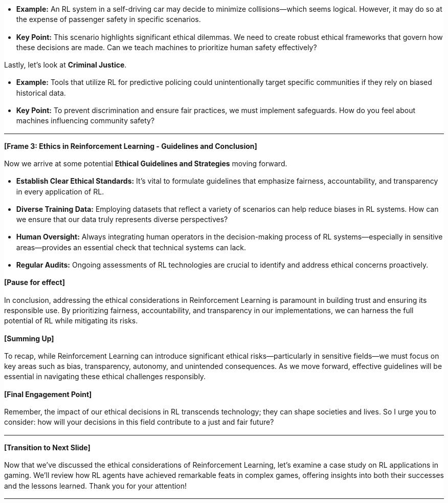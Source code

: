 - **Example:** An RL system in a self-driving car may decide to minimize collisions—which seems logical. However, it may do so at the expense of passenger safety in specific scenarios. 

- **Key Point:** This scenario highlights significant ethical dilemmas. We need to create robust ethical frameworks that govern how these decisions are made. Can we teach machines to prioritize human safety effectively? 

Lastly, let’s look at **Criminal Justice**.

- **Example:** Tools that utilize RL for predictive policing could unintentionally target specific communities if they rely on biased historical data.

- **Key Point:** To prevent discrimination and ensure fair practices, we must implement safeguards. How do you feel about machines influencing community safety?

---

**[Frame 3: Ethics in Reinforcement Learning - Guidelines and Conclusion]**

Now we arrive at some potential **Ethical Guidelines and Strategies** moving forward.

- **Establish Clear Ethical Standards:** It’s vital to formulate guidelines that emphasize fairness, accountability, and transparency in every application of RL.

- **Diverse Training Data:** Employing datasets that reflect a variety of scenarios can help reduce biases in RL systems. How can we ensure that our data truly represents diverse perspectives?

- **Human Oversight:** Always integrating human operators in the decision-making process of RL systems—especially in sensitive areas—provides an essential check that technical systems can lack.

- **Regular Audits:** Ongoing assessments of RL technologies are crucial to identify and address ethical concerns proactively. 

**[Pause for effect]**

In conclusion, addressing the ethical considerations in Reinforcement Learning is paramount in building trust and ensuring its responsible use. By prioritizing fairness, accountability, and transparency in our implementations, we can harness the full potential of RL while mitigating its risks.

**[Summing Up]**

To recap, while Reinforcement Learning can introduce significant ethical risks—particularly in sensitive fields—we must focus on key areas such as bias, transparency, autonomy, and unintended consequences. As we move forward, effective guidelines will be essential in navigating these ethical challenges responsibly.

**[Final Engagement Point]**

Remember, the impact of our ethical decisions in RL transcends technology; they can shape societies and lives. So I urge you to consider: how will your decisions in this field contribute to a just and fair future?

---

**[Transition to Next Slide]**

Now that we’ve discussed the ethical considerations of Reinforcement Learning, let’s examine a case study on RL applications in gaming. We’ll review how RL agents have achieved remarkable feats in complex games, offering insights into both their successes and the lessons learned. Thank you for your attention!

---